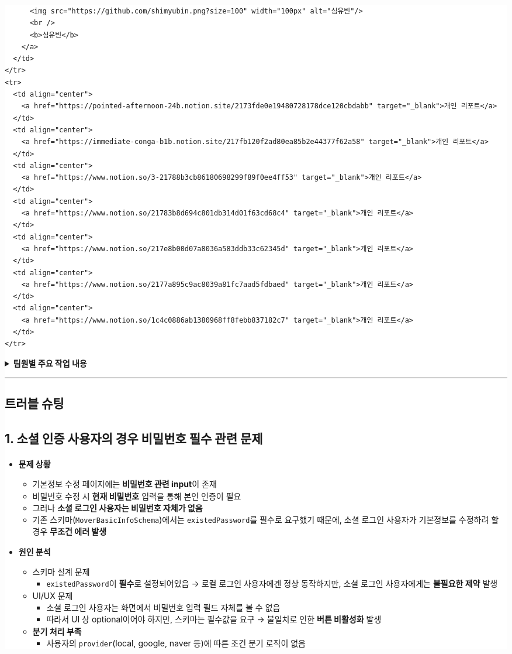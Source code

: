           <img src="https://github.com/shimyubin.png?size=100" width="100px" alt="심유빈"/>
          <br />
          <b>심유빈</b>
        </a>
      </td>
    </tr>
    <tr>
      <td align="center">
        <a href="https://pointed-afternoon-24b.notion.site/2173fde0e19480728178dce120cbdabb" target="_blank">개인 리포트</a>
      </td>
      <td align="center">
        <a href="https://immediate-conga-b1b.notion.site/217fb120f2ad80ea85b2e44377f62a58" target="_blank">개인 리포트</a>
      </td>
      <td align="center">
        <a href="https://www.notion.so/3-21788b3cb86180698299f89f0ee4ff53" target="_blank">개인 리포트</a>
      </td>
      <td align="center">
        <a href="https://www.notion.so/21783b8d694c801db314d01f63cd68c4" target="_blank">개인 리포트</a>
      </td>
      <td align="center">
        <a href="https://www.notion.so/217e8b00d07a8036a583ddb33c62345d" target="_blank">개인 리포트</a>
      </td>
      <td align="center">
        <a href="https://www.notion.so/2177a895c9ac8039a81fc7aad5fdbaed" target="_blank">개인 리포트</a>
      </td>
      <td align="center">
        <a href="https://www.notion.so/1c4c0886ab1380968ff8febb837182c7" target="_blank">개인 리포트</a>
      </td>
    </tr>
  </tbody>
</table>

<details><summary><strong>팀원별 주요 작업 내용</strong></summary></details>

---

## 트러블 슈팅

## 1. 소셜 인증 사용자의 경우 비밀번호 필수 관련 문제

- **문제 상황**
  - 기본정보 수정 페이지에는 **비밀번호 관련 input**이 존재
  - 비밀번호 수정 시 **현재 비밀번호** 입력을 통해 본인 인증이 필요  
  - 그러나 **소셜 로그인 사용자는 비밀번호 자체가 없음**  
  - 기존 스키마(`MoverBasicInfoSchema`)에서는 `existedPassword`를 필수로 요구했기 때문에, 소셜 로그인 사용자가 기본정보를 수정하려 할 경우 **무조건 에러 발생**

- **원인 분석**
  - 스키마 설계 문제
    - `existedPassword`이 **필수**로 설정되어있음 → 로컬 로그인 사용자에겐 정상 동작하지만, 소셜 로그인 사용자에게는 **불필요한 제약** 발생  
  - UI/UX 문제
    - 소셜 로그인 사용자는 화면에서 비밀번호 입력 필드 자체를 볼 수 없음
    - 따라서 UI 상 optional이어야 하지만, 스키마는 필수값을 요구 → 불일치로 인한 **버튼 비활성화** 발생  
  - **분기 처리 부족**  
    - 사용자의 `provider`(local, google, naver 등)에 따른 조건 분기 로직이 없음  
